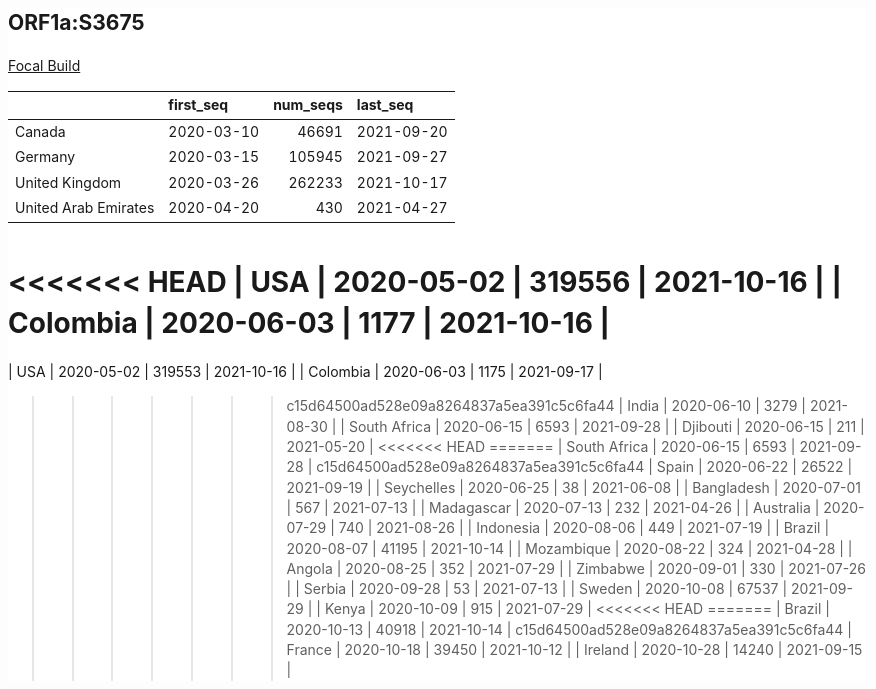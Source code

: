 

## ORF1a:S3675
[Focal Build](https://nextstrain.org/groups/neherlab/ncov/ORF1a.S3675?c=gt-ORF1a_3675)

|                                  | first_seq   |   num_seqs | last_seq   |
|:---------------------------------|:------------|-----------:|:-----------|
| Canada                           | 2020-03-10  |      46691 | 2021-09-20 |
| Germany                          | 2020-03-15  |     105945 | 2021-09-27 |
| United Kingdom                   | 2020-03-26  |     262233 | 2021-10-17 |
| United Arab Emirates             | 2020-04-20  |        430 | 2021-04-27 |
<<<<<<< HEAD
| USA                              | 2020-05-02  |     319556 | 2021-10-16 |
| Colombia                         | 2020-06-03  |       1177 | 2021-10-16 |
=======
| USA                              | 2020-05-02  |     319553 | 2021-10-16 |
| Colombia                         | 2020-06-03  |       1175 | 2021-09-17 |
>>>>>>> c15d64500ad528e09a8264837a5ea391c5c6fa44
| India                            | 2020-06-10  |       3279 | 2021-08-30 |
| South Africa                     | 2020-06-15  |       6593 | 2021-09-28 |
| Djibouti                         | 2020-06-15  |        211 | 2021-05-20 |
<<<<<<< HEAD
=======
| South Africa                     | 2020-06-15  |       6593 | 2021-09-28 |
>>>>>>> c15d64500ad528e09a8264837a5ea391c5c6fa44
| Spain                            | 2020-06-22  |      26522 | 2021-09-19 |
| Seychelles                       | 2020-06-25  |         38 | 2021-06-08 |
| Bangladesh                       | 2020-07-01  |        567 | 2021-07-13 |
| Madagascar                       | 2020-07-13  |        232 | 2021-04-26 |
| Australia                        | 2020-07-29  |        740 | 2021-08-26 |
| Indonesia                        | 2020-08-06  |        449 | 2021-07-19 |
| Brazil                           | 2020-08-07  |      41195 | 2021-10-14 |
| Mozambique                       | 2020-08-22  |        324 | 2021-04-28 |
| Angola                           | 2020-08-25  |        352 | 2021-07-29 |
| Zimbabwe                         | 2020-09-01  |        330 | 2021-07-26 |
| Serbia                           | 2020-09-28  |         53 | 2021-07-13 |
| Sweden                           | 2020-10-08  |      67537 | 2021-09-29 |
| Kenya                            | 2020-10-09  |        915 | 2021-07-29 |
<<<<<<< HEAD
=======
| Brazil                           | 2020-10-13  |      40918 | 2021-10-14 |
>>>>>>> c15d64500ad528e09a8264837a5ea391c5c6fa44
| France                           | 2020-10-18  |      39450 | 2021-10-12 |
| Ireland                          | 2020-10-28  |      14240 | 2021-09-15 |